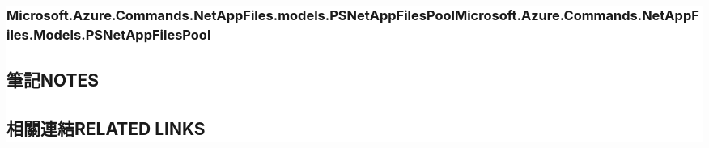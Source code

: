 ### <span data-ttu-id="ff360-151">Microsoft.Azure.Commands.NetAppFiles.models.PSNetAppFilesPool</span><span class="sxs-lookup"><span data-stu-id="ff360-151">Microsoft.Azure.Commands.NetAppFiles.Models.PSNetAppFilesPool</span></span>

## <span data-ttu-id="ff360-152">筆記</span><span class="sxs-lookup"><span data-stu-id="ff360-152">NOTES</span></span>

## <span data-ttu-id="ff360-153">相關連結</span><span class="sxs-lookup"><span data-stu-id="ff360-153">RELATED LINKS</span></span>
